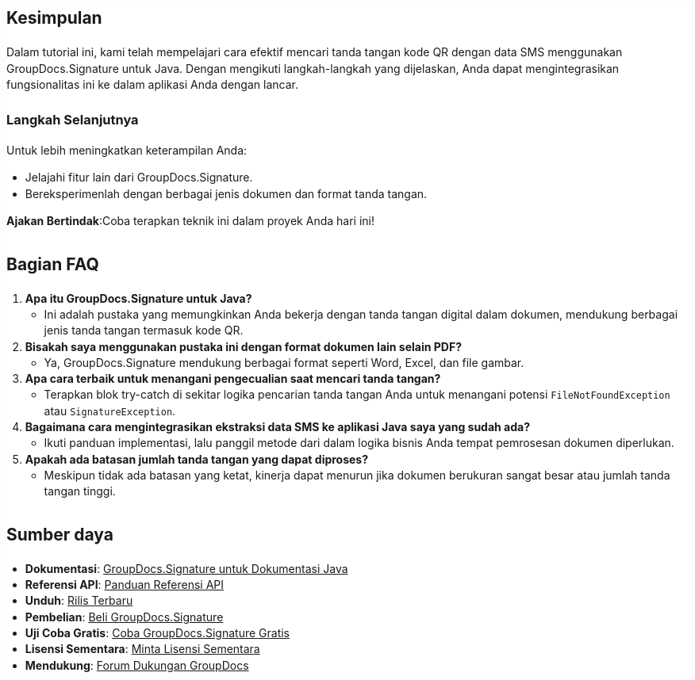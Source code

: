 ## Kesimpulan

Dalam tutorial ini, kami telah mempelajari cara efektif mencari tanda tangan kode QR dengan data SMS menggunakan GroupDocs.Signature untuk Java. Dengan mengikuti langkah-langkah yang dijelaskan, Anda dapat mengintegrasikan fungsionalitas ini ke dalam aplikasi Anda dengan lancar.

### Langkah Selanjutnya
Untuk lebih meningkatkan keterampilan Anda:
- Jelajahi fitur lain dari GroupDocs.Signature.
- Bereksperimenlah dengan berbagai jenis dokumen dan format tanda tangan.

**Ajakan Bertindak**:Coba terapkan teknik ini dalam proyek Anda hari ini!

## Bagian FAQ

1. **Apa itu GroupDocs.Signature untuk Java?**
   - Ini adalah pustaka yang memungkinkan Anda bekerja dengan tanda tangan digital dalam dokumen, mendukung berbagai jenis tanda tangan termasuk kode QR.
2. **Bisakah saya menggunakan pustaka ini dengan format dokumen lain selain PDF?**
   - Ya, GroupDocs.Signature mendukung berbagai format seperti Word, Excel, dan file gambar.
3. **Apa cara terbaik untuk menangani pengecualian saat mencari tanda tangan?**
   - Terapkan blok try-catch di sekitar logika pencarian tanda tangan Anda untuk menangani potensi `FileNotFoundException` atau `SignatureException`.
4. **Bagaimana cara mengintegrasikan ekstraksi data SMS ke aplikasi Java saya yang sudah ada?**
   - Ikuti panduan implementasi, lalu panggil metode dari dalam logika bisnis Anda tempat pemrosesan dokumen diperlukan.
5. **Apakah ada batasan jumlah tanda tangan yang dapat diproses?**
   - Meskipun tidak ada batasan yang ketat, kinerja dapat menurun jika dokumen berukuran sangat besar atau jumlah tanda tangan tinggi.

## Sumber daya
- **Dokumentasi**: [GroupDocs.Signature untuk Dokumentasi Java](https://docs.groupdocs.com/signature/java/)
- **Referensi API**: [Panduan Referensi API](https://reference.groupdocs.com/signature/java/)
- **Unduh**: [Rilis Terbaru](https://releases.groupdocs.com/signature/java/)
- **Pembelian**: [Beli GroupDocs.Signature](https://purchase.groupdocs.com/buy)
- **Uji Coba Gratis**: [Coba GroupDocs.Signature Gratis](https://releases.groupdocs.com/signature/java/)
- **Lisensi Sementara**: [Minta Lisensi Sementara](https://purchase.groupdocs.com/temporary-license/)
- **Mendukung**: [Forum Dukungan GroupDocs](https://forum.groupdocs.com/c/signature/)